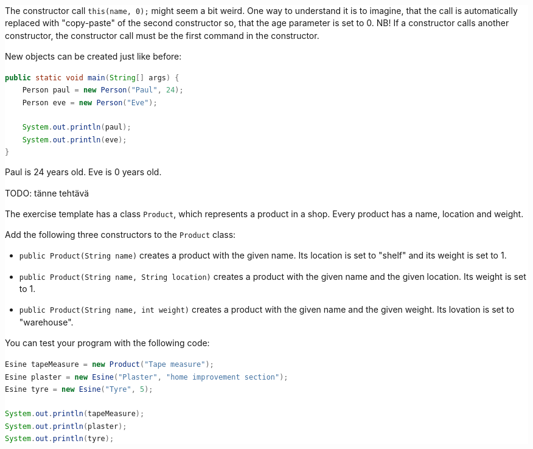 
The constructor call `this(name, 0);` might seem a bit weird. One way to understand it is to imagine, that the call is automatically replaced with "copy-paste" of the second constructor so, that the age parameter is set to 0. NB! If a constructor calls another constructor, the constructor call must be the first command in the constructor.



New objects can be created just like before:


```java
public static void main(String[] args) {
    Person paul = new Person("Paul", 24);
    Person eve = new Person("Eve");

    System.out.println(paul);
    System.out.println(eve);
}
```

<sample-output>

Paul is 24 years old.
Eve is 0 years old.

</sample-output>

<quiz id='07d6aee2-5f1c-5d11-b85e-7acc22c07fe2'></quiz>

TODO: tänne tehtävä


<programming-exercise name='Monta konstruktoria' tmcname='osa05-Osa05_05.MontaKonstruktoria'>


The exercise template has a class `Product`, which represents a  product in a shop. Every product has a name, location and weight.



Add the following three constructors to the `Product` class:


 - `public Product(String name)` creates a product with the given name. Its location is set to "shelf" and its weight is set to 1.


 -  `public Product(String name, String location)` creates a product with the given name and the given location. Its weight is set to 1.


 - `public Product(String name, int weight)` creates a product with the given name and the given weight. Its lovation is set to "warehouse".


You can test your program with the following code:


```java
Esine tapeMeasure = new Product("Tape measure");
Esine plaster = new Esine("Plaster", "home improvement section");
Esine tyre = new Esine("Tyre", 5);

System.out.println(tapeMeasure);
System.out.println(plaster);
System.out.println(tyre);
```

